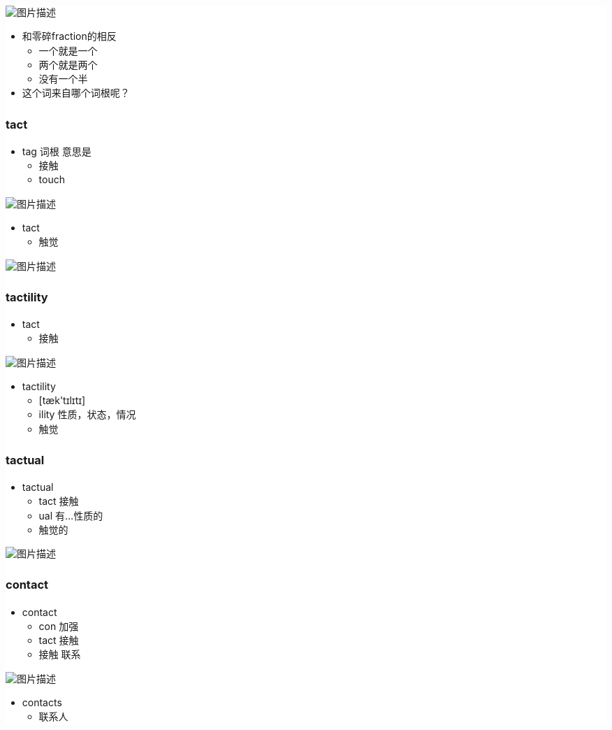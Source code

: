 ![图片描述](https://doc.shiyanlou.com/courses/uid1190679-20210817-1629186711123)

- 和零碎fraction的相反
	- 一个就是一个
	- 两个就是两个
	- 没有一个半
- 这个词来自哪个词根呢？

### tact

- tag 词根 意思是
	- 接触
	- touch

![图片描述](https://doc.shiyanlou.com/courses/uid1190679-20230806-1691316121899)

- tact
	- 触觉

![图片描述](https://doc.shiyanlou.com/courses/uid1190679-20230806-1691316282283)

### tactility

- tact 
	- 接触 	

![图片描述](https://doc.shiyanlou.com/courses/uid1190679-20230806-1691317677733)

- tactility 
	- [tæk'tɪlɪtɪ]
	- ility 性质，状态，情况 
	- 触觉

### tactual

- tactual 
	- tact 接触 
	- ual 有…性质的 
	- 触觉的

![图片描述](https://doc.shiyanlou.com/courses/uid1190679-20230806-1691317885542)

### contact

-  contact 
	-  con 加强 
	-  tact 接触 
	-  接触 联系

![图片描述](https://doc.shiyanlou.com/courses/uid1190679-20230806-1691329984483)

- contacts
	- 联系人

